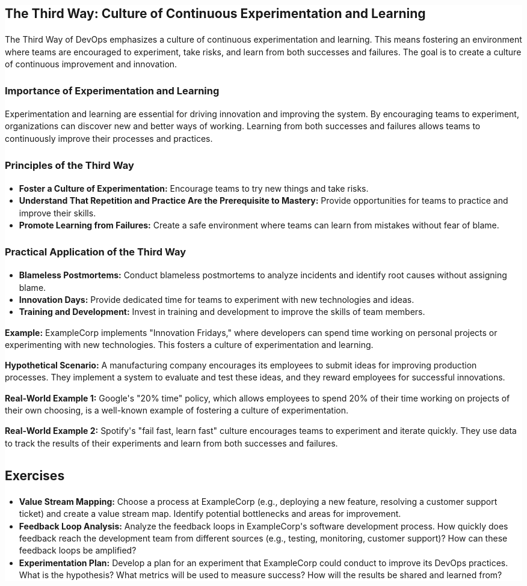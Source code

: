 ## The Third Way: Culture of Continuous Experimentation and Learning

The Third Way of DevOps emphasizes a culture of continuous experimentation and learning. This means fostering an environment where teams are encouraged to experiment, take risks, and learn from both successes and failures. The goal is to create a culture of continuous improvement and innovation.

### Importance of Experimentation and Learning

Experimentation and learning are essential for driving innovation and improving the system. By encouraging teams to experiment, organizations can discover new and better ways of working. Learning from both successes and failures allows teams to continuously improve their processes and practices.

### Principles of the Third Way

- **Foster a Culture of Experimentation:** Encourage teams to try new things and take risks.
- **Understand That Repetition and Practice Are the Prerequisite to Mastery:** Provide opportunities for teams to practice and improve their skills.
- **Promote Learning from Failures:** Create a safe environment where teams can learn from mistakes without fear of blame.

### Practical Application of the Third Way

- **Blameless Postmortems:** Conduct blameless postmortems to analyze incidents and identify root causes without assigning blame.
- **Innovation Days:** Provide dedicated time for teams to experiment with new technologies and ideas.
- **Training and Development:** Invest in training and development to improve the skills of team members.

**Example:** ExampleCorp implements "Innovation Fridays," where developers can spend time working on personal projects or experimenting with new technologies. This fosters a culture of experimentation and learning.

**Hypothetical Scenario:** A manufacturing company encourages its employees to submit ideas for improving production processes. They implement a system to evaluate and test these ideas, and they reward employees for successful innovations.

**Real-World Example 1:** Google's "20% time" policy, which allows employees to spend 20% of their time working on projects of their own choosing, is a well-known example of fostering a culture of experimentation.

**Real-World Example 2:** Spotify's "fail fast, learn fast" culture encourages teams to experiment and iterate quickly. They use data to track the results of their experiments and learn from both successes and failures.

## Exercises

- **Value Stream Mapping:** Choose a process at ExampleCorp (e.g., deploying a new feature, resolving a customer support ticket) and create a value stream map. Identify potential bottlenecks and areas for improvement.
- **Feedback Loop Analysis:** Analyze the feedback loops in ExampleCorp's software development process. How quickly does feedback reach the development team from different sources (e.g., testing, monitoring, customer support)? How can these feedback loops be amplified?
- **Experimentation Plan:** Develop a plan for an experiment that ExampleCorp could conduct to improve its DevOps practices. What is the hypothesis? What metrics will be used to measure success? How will the results be shared and learned from?
